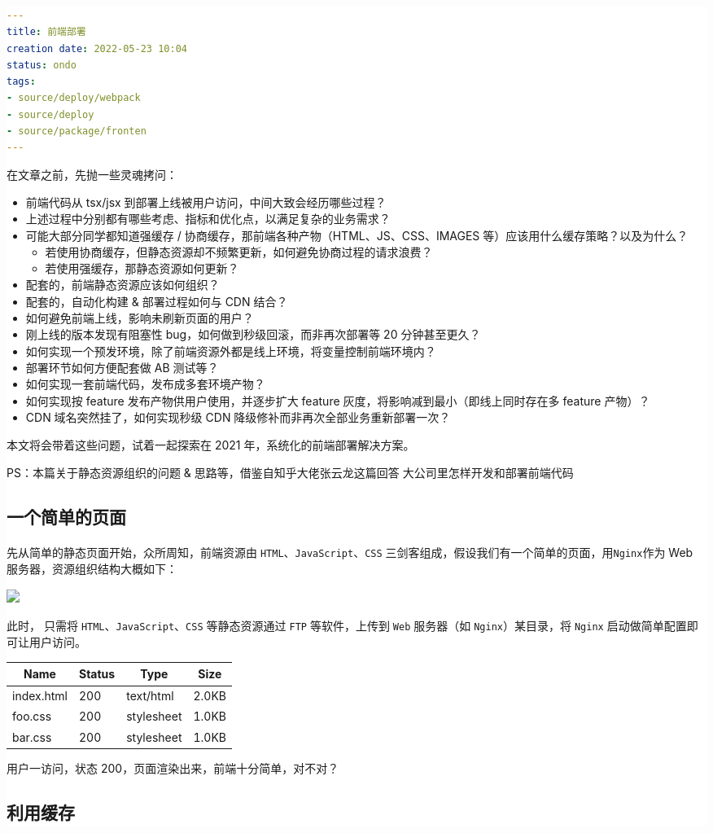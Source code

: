 ```yaml
---
title: 前端部署
creation date: 2022-05-23 10:04 
status: ondo
tags:
- source/deploy/webpack
- source/deploy
- source/package/fronten
---
```

在文章之前，先抛一些灵魂拷问：

*   前端代码从 tsx/jsx 到部署上线被用户访问，中间大致会经历哪些过程？
*   上述过程中分别都有哪些考虑、指标和优化点，以满足复杂的业务需求？
*   可能大部分同学都知道强缓存 / 协商缓存，那前端各种产物（HTML、JS、CSS、IMAGES 等）应该用什么缓存策略？以及为什么？
    *   若使用协商缓存，但静态资源却不频繁更新，如何避免协商过程的请求浪费？
    *   若使用强缓存，那静态资源如何更新？
*   配套的，前端静态资源应该如何组织？
*   配套的，自动化构建 & 部署过程如何与 CDN 结合？
*   如何避免前端上线，影响未刷新页面的用户？
*   刚上线的版本发现有阻塞性 bug，如何做到秒级回滚，而非再次部署等 20 分钟甚至更久？
*   如何实现一个预发环境，除了前端资源外都是线上环境，将变量控制前端环境内？
*   部署环节如何方便配套做 AB 测试等？
*   如何实现一套前端代码，发布成多套环境产物？
*   如何实现按 feature 发布产物供用户使用，并逐步扩大 feature 灰度，将影响减到最小（即线上同时存在多 feature 产物）？
*   CDN 域名突然挂了，如何实现秒级 CDN 降级修补而非再次全部业务重新部署一次？

本文将会带着这些问题，试着一起探索在 2021 年，系统化的前端部署解决方案。

PS：本篇关于静态资源组织的问题 & 思路等，借鉴自知乎大佬张云龙这篇回答 大公司里怎样开发和部署前端代码



## 一个简单的页面

先从简单的静态页面开始，众所周知，前端资源由 `HTML`、`JavaScript`、`CSS` 三剑客组成，假设我们有一个简单的页面，用`Nginx`作为 Web 服务器，资源组织结构大概如下：

![](240634c5beaf49db92713ee281fa98fe~tplv-k3u1fbpfcp-zoom-in-crop-mark!1304!0!0!0.awebp.webp)

此时， 只需将 `HTML`、`JavaScript`、`CSS` 等静态资源通过 `FTP` 等软件，上传到 `Web` 服务器（如 `Nginx`）某目录，将 `Nginx` 启动做简单配置即可让用户访问。

| Name       | Status | Type       | Size  |
| ---------- | ------ | ---------- | ----- |
| index.html | 200    | text/html  | 2.0KB |
| foo.css    | 200    | stylesheet | 1.0KB |
| bar.css    | 200    | stylesheet | 1.0KB |

用户一访问，状态 200，页面渲染出来，前端十分简单，对不对？

## 利用缓存
